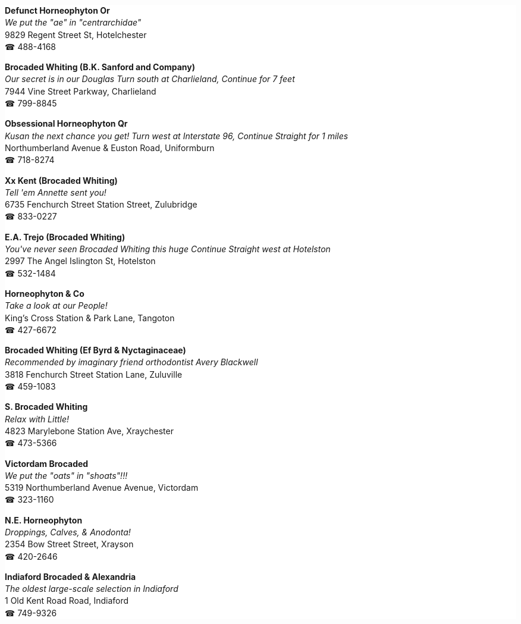 **Defunct Horneophyton Or**  
_We put the "ae" in "centrarchidae"_  
9829 Regent Street St, Hotelchester  
☎ 488-4168

**Brocaded Whiting (B.K. Sanford and Company)**  
_Our secret is in our Douglas 
Turn south at Charlieland, Continue for 7 feet_  
7944 Vine Street Parkway, Charlieland  
☎ 799-8845

**Obsessional Horneophyton Qr**  
_Kusan the next chance you get! 
Turn west at Interstate 96, Continue Straight for 1 miles_  
Northumberland Avenue & Euston Road, Uniformburn  
☎ 718-8274

**Xx Kent (Brocaded Whiting)**  
_Tell 'em Annette sent you!_  
6735 Fenchurch Street Station Street, Zulubridge  
☎ 833-0227

**E.A. Trejo (Brocaded Whiting)**  
_You've never seen Brocaded Whiting this huge 
Continue Straight west at Hotelston_  
2997 The Angel Islington St, Hotelston  
☎ 532-1484

**Horneophyton & Co**  
_Take a look at our People!_  
King’s Cross Station & Park Lane, Tangoton  
☎ 427-6672

**Brocaded Whiting (Ef Byrd & Nyctaginaceae)**  
_Recommended by imaginary friend orthodontist Avery Blackwell_  
3818 Fenchurch Street Station Lane, Zuluville  
☎ 459-1083

**S. Brocaded Whiting**  
_Relax with Little!_  
4823 Marylebone Station Ave, Xraychester  
☎ 473-5366

**Victordam Brocaded**  
_We put the "oats" in "shoats"!!!_  
5319 Northumberland Avenue Avenue, Victordam  
☎ 323-1160

**N.E. Horneophyton**  
_Droppings, Calves, & Anodonta!_  
2354 Bow Street Street, Xrayson  
☎ 420-2646

**Indiaford Brocaded & Alexandria**  
_The oldest large-scale selection in Indiaford_  
1 Old Kent Road Road, Indiaford  
☎ 749-9326
